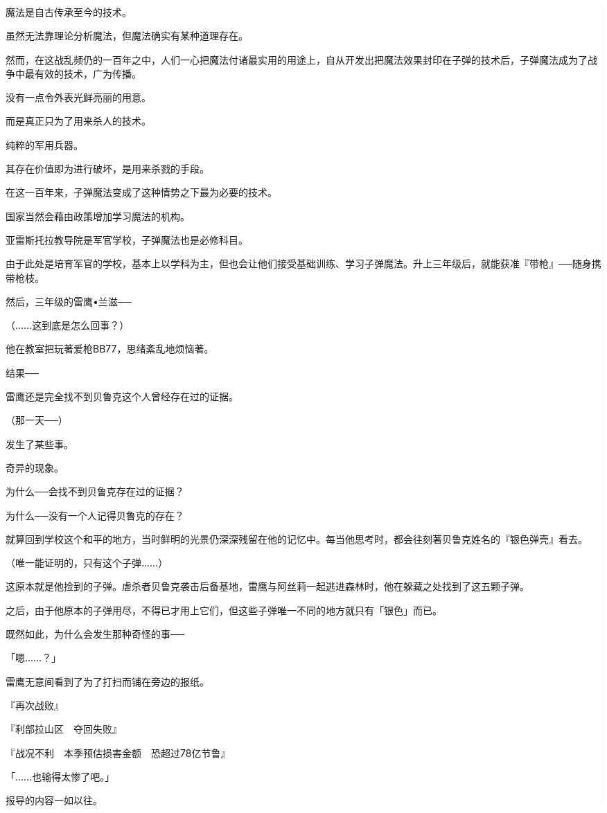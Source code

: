 魔法是自古传承至今的技术。

虽然无法靠理论分析魔法，但魔法确实有某种道理存在。

然而，在这战乱频仍的一百年之中，人们一心把魔法付诸最实用的用途上，自从开发出把魔法效果封印在子弹的技术后，子弹魔法成为了战争中最有效的技术，广为传播。

没有一点令外表光鲜亮丽的用意。

而是真正只为了用来杀人的技术。

纯粹的军用兵器。

其存在价值即为进行破坏，是用来杀戮的手段。

在这一百年来，子弹魔法变成了这种情势之下最为必要的技术。

国家当然会藉由政策增加学习魔法的机构。

亚雷斯托拉教导院是军官学校，子弹魔法也是必修科目。

由于此处是培育军官的学校，基本上以学科为主，但也会让他们接受基础训练、学习子弹魔法。升上三年级后，就能获准『带枪』──随身携带枪枝。

然后，三年级的雷鹰•兰滋──

（……这到底是怎么回事？）

他在教室把玩著爱枪BB77，思绪紊乱地烦恼著。

结果──

雷鹰还是完全找不到贝鲁克这个人曾经存在过的证据。

（那一天──）

发生了某些事。

奇异的现象。

为什么──会找不到贝鲁克存在过的证据？

为什么──没有一个人记得贝鲁克的存在？

就算回到学校这个和平的地方，当时鲜明的光景仍深深残留在他的记忆中。每当他思考时，都会往刻著贝鲁克姓名的『银色弹壳』看去。

（唯一能证明的，只有这个子弹……）

这原本就是他捡到的子弹。虐杀者贝鲁克袭击后备基地，雷鹰与阿丝莉一起逃进森林时，他在躲藏之处找到了这五颗子弹。

之后，由于他原本的子弹用尽，不得已才用上它们，但这些子弹唯一不同的地方就只有「银色」而已。

既然如此，为什么会发生那种奇怪的事──

「嗯……？」

雷鹰无意间看到了为了打扫而铺在旁边的报纸。

『再次战败』

『利部拉山区　夺回失败』

『战况不利　本季预估损害金额　恐超过78亿节鲁』

「……也输得太惨了吧。」

报导的内容一如以往。
